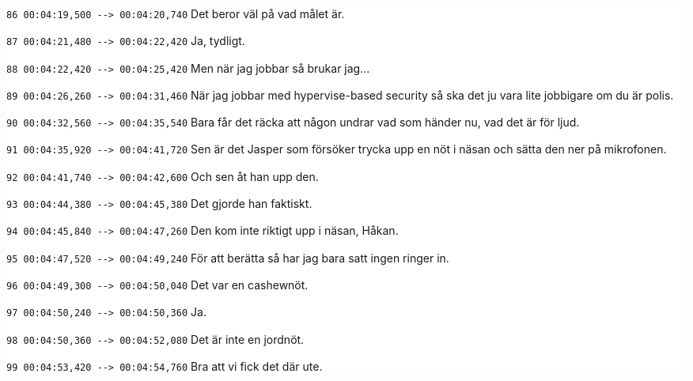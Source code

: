 

`86 00:04:19,500 --> 00:04:20,740`
Det beror väl på vad målet är.



`87 00:04:21,480 --> 00:04:22,420`
Ja, tydligt.



`88 00:04:22,420 --> 00:04:25,420`
Men när jag jobbar så brukar jag...



`89 00:04:26,260 --> 00:04:31,460`
När jag jobbar med hypervise-based security så ska det ju vara lite jobbigare om du är polis.



`90 00:04:32,560 --> 00:04:35,540`
Bara får det räcka att någon undrar vad som händer nu, vad det är för ljud.



`91 00:04:35,920 --> 00:04:41,720`
Sen är det Jasper som försöker trycka upp en nöt i näsan och sätta den ner på mikrofonen.



`92 00:04:41,740 --> 00:04:42,600`
Och sen åt han upp den.



`93 00:04:44,380 --> 00:04:45,380`
Det gjorde han faktiskt.



`94 00:04:45,840 --> 00:04:47,260`
Den kom inte riktigt upp i näsan, Håkan.



`95 00:04:47,520 --> 00:04:49,240`
För att berätta så har jag bara satt ingen ringer in.



`96 00:04:49,300 --> 00:04:50,040`
Det var en cashewnöt.



`97 00:04:50,240 --> 00:04:50,360`
Ja.



`98 00:04:50,360 --> 00:04:52,080`
Det är inte en jordnöt.



`99 00:04:53,420 --> 00:04:54,760`
Bra att vi fick det där ute.
